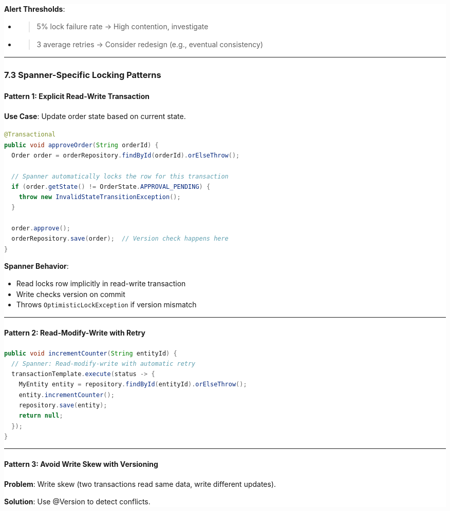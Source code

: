 **Alert Thresholds**:
- > 5% lock failure rate → High contention, investigate
- > 3 average retries → Consider redesign (e.g., eventual consistency)

---

### 7.3 Spanner-Specific Locking Patterns

#### Pattern 1: Explicit Read-Write Transaction

**Use Case**: Update order state based on current state.

```java
@Transactional
public void approveOrder(String orderId) {
  Order order = orderRepository.findById(orderId).orElseThrow();

  // Spanner automatically locks the row for this transaction
  if (order.getState() != OrderState.APPROVAL_PENDING) {
    throw new InvalidStateTransitionException();
  }

  order.approve();
  orderRepository.save(order);  // Version check happens here
}
```

**Spanner Behavior**:
- Read locks row implicitly in read-write transaction
- Write checks version on commit
- Throws `OptimisticLockException` if version mismatch

---

#### Pattern 2: Read-Modify-Write with Retry

```java
public void incrementCounter(String entityId) {
  // Spanner: Read-modify-write with automatic retry
  transactionTemplate.execute(status -> {
    MyEntity entity = repository.findById(entityId).orElseThrow();
    entity.incrementCounter();
    repository.save(entity);
    return null;
  });
}
```

---

#### Pattern 3: Avoid Write Skew with Versioning

**Problem**: Write skew (two transactions read same data, write different updates).

**Solution**: Use @Version to detect conflicts.
